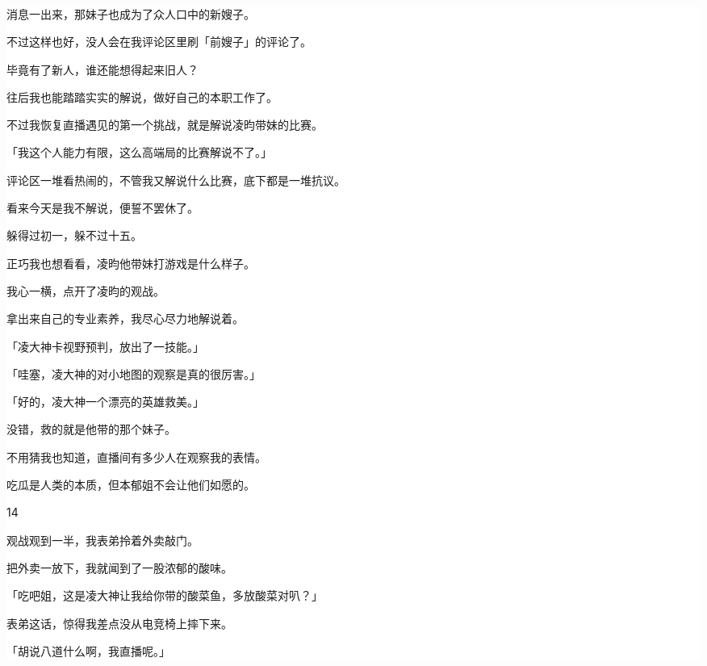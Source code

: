 
消息一出来，那妹子也成为了众人口中的新嫂子。


不过这样也好，没人会在我评论区里刷「前嫂子」的评论了。


毕竟有了新人，谁还能想得起来旧人？


往后我也能踏踏实实的解说，做好自己的本职工作了。


不过我恢复直播遇见的第一个挑战，就是解说凌昀带妹的比赛。


「我这个人能力有限，这么高端局的比赛解说不了。」


评论区一堆看热闹的，不管我又解说什么比赛，底下都是一堆抗议。


看来今天是我不解说，便誓不罢休了。


躲得过初一，躲不过十五。


正巧我也想看看，凌昀他带妹打游戏是什么样子。


我心一横，点开了凌昀的观战。


拿出来自己的专业素养，我尽心尽力地解说着。


「凌大神卡视野预判，放出了一技能。」


「哇塞，凌大神的对小地图的观察是真的很厉害。」


「好的，凌大神一个漂亮的英雄救美。」


没错，救的就是他带的那个妹子。


不用猜我也知道，直播间有多少人在观察我的表情。


吃瓜是人类的本质，但本郁姐不会让他们如愿的。


14


观战观到一半，我表弟拎着外卖敲门。


把外卖一放下，我就闻到了一股浓郁的酸味。


「吃吧姐，这是凌大神让我给你带的酸菜鱼，多放酸菜对叭？」


表弟这话，惊得我差点没从电竞椅上摔下来。


「胡说八道什么啊，我直播呢。」

